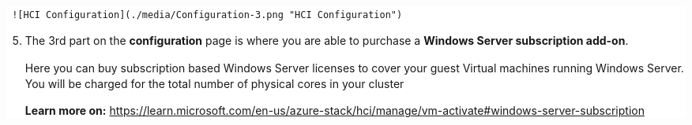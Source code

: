      ![HCI Configuration](./media/Configuration-3.png "HCI Configuration")        

5. The 3rd part on the **configuration** page is where you are able to purchase a **Windows Server subscription add-on**.
   
   Here you can buy subscription based Windows Server licenses to cover your guest Virtual machines running Windows Server. You will be charged for the total number of physical cores in your cluster
 
     **Learn more on:** https://learn.microsoft.com/en-us/azure-stack/hci/manage/vm-activate#windows-server-subscription
